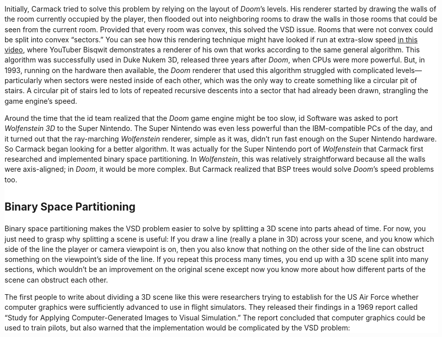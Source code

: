 
Initially, Carmack tried to solve this problem by relying on the layout of
*Doom*’s levels. His renderer started by drawing the walls of the room
currently occupied by the player, then flooded out into neighboring rooms to
draw the walls in those rooms that could be seen from the current room.
Provided that every room was convex, this solved the VSD issue. Rooms that were
not convex could be split into convex “sectors.” You can see how this rendering
technique might have looked if run at extra\-slow speed [in this
video](https://youtu.be/HQYsFshbkYw?t=822), where YouTuber Bisqwit demonstrates
a renderer of his own that works according to the same general algorithm. This
algorithm was successfully used in Duke Nukem 3D, released three years after
*Doom*, when CPUs were more powerful. But, in 1993, running on the hardware
then available, the *Doom* renderer that used this algorithm struggled with
complicated levels—particularly when sectors were nested inside of each other,
which was the only way to create something like a circular pit of stairs. A
circular pit of stairs led to lots of repeated recursive descents into a sector
that had already been drawn, strangling the game engine’s speed.


Around the time that the id team realized that the *Doom* game engine might be
too slow, id Software was asked to port *Wolfenstein 3D* to the Super Nintendo.
The Super Nintendo was even less powerful than the IBM\-compatible PCs of the
day, and it turned out that the ray\-marching *Wolfenstein* renderer, simple as
it was, didn’t run fast enough on the Super Nintendo hardware. So Carmack began
looking for a better algorithm. It was actually for the Super Nintendo
port of *Wolfenstein* that Carmack first researched and implemented binary
space partitioning. In *Wolfenstein*, this was relatively straightforward
because all the walls were axis\-aligned; in *Doom*, it would be more complex.
But Carmack realized that BSP trees would solve *Doom*’s speed problems too.


## Binary Space Partitioning


Binary space partitioning makes the VSD problem easier to solve by splitting a
3D scene into parts ahead of time. For now, you just need to grasp why
splitting a scene is useful: If you draw a line (really a plane in 3D) across
your scene, and you know which side of the line the player or camera viewpoint
is on, then you also know that nothing on the other side of the line can
obstruct something on the viewpoint’s side of the line. If you repeat this
process many times, you end up with a 3D scene split into many sections, which
wouldn’t be an improvement on the original scene except now you know more about
how different parts of the scene can obstruct each other.


The first people to write about dividing a 3D scene like this were researchers
trying to establish for the US Air Force whether computer graphics were
sufficiently advanced to use in flight simulators. They released their
findings in a 1969 report called “Study for Applying Computer\-Generated Images
to Visual Simulation.” The report concluded that computer graphics could be
used to train pilots, but also warned that the implementation would be
complicated by the VSD problem:


